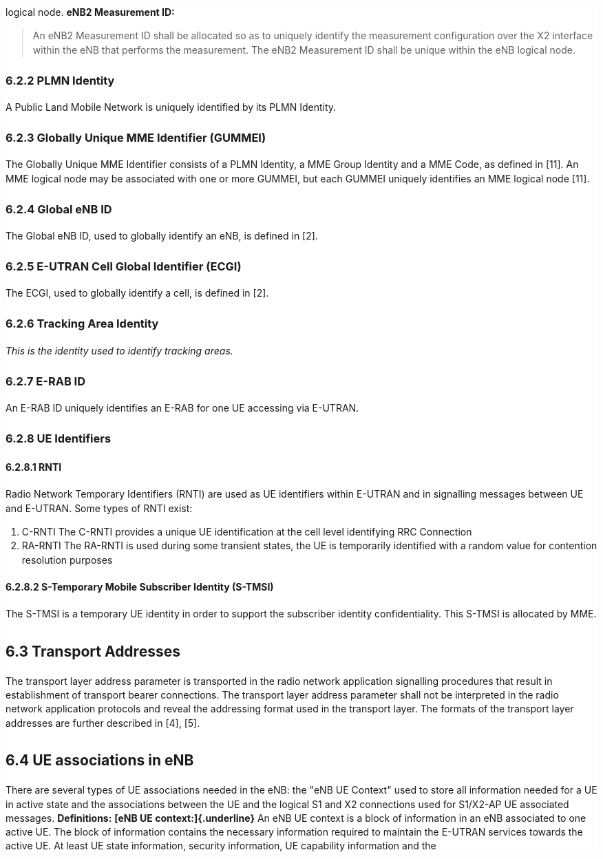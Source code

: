 logical node.
**eNB2 Measurement ID:**
> An eNB2 Measurement ID shall be allocated so as to uniquely identify the
> measurement configuration over the X2 interface within the eNB that performs
> the measurement. The eNB2 Measurement ID shall be unique within the eNB
> logical node.
### 6.2.2 PLMN Identity
A Public Land Mobile Network is uniquely identified by its PLMN Identity.
### 6.2.3 Globally Unique MME Identifier (GUMMEI)
The Globally Unique MME Identifier consists of a PLMN Identity, a MME Group
Identity and a MME Code, as defined in [11].
An MME logical node may be associated with one or more GUMMEI, but each GUMMEI
uniquely identifies an MME logical node [11].
### 6.2.4 Global eNB ID
The Global eNB ID, used to globally identify an eNB, is defined in [2].
### 6.2.5 E-UTRAN Cell Global Identifier (ECGI)
The ECGI, used to globally identify a cell, is defined in [2].
### 6.2.6 Tracking Area Identity
_This is the identity used to identify tracking areas._
### 6.2.7 E-RAB ID
An E-RAB ID uniquely identifies an E-RAB for one UE accessing via E-UTRAN.
### 6.2.8 UE Identifiers
#### 6.2.8.1 RNTI
Radio Network Temporary Identifiers (RNTI) are used as UE identifiers within
E-UTRAN and in signalling messages between UE and E-UTRAN. Some types of RNTI
exist:
1) C-RNTI
The C-RNTI provides a unique UE identification at the cell level identifying
RRC Connection
2) RA-RNTI
The RA-RNTI is used during some transient states, the UE is temporarily
identified with a random value for contention resolution purposes
#### 6.2.8.2 S-Temporary Mobile Subscriber Identity (S-TMSI)
The S-TMSI is a temporary UE identity in order to support the subscriber
identity confidentiality. This S-TMSI is allocated by MME.
## 6.3 Transport Addresses
The transport layer address parameter is transported in the radio network
application signalling procedures that result in establishment of transport
bearer connections.
The transport layer address parameter shall not be interpreted in the radio
network application protocols and reveal the addressing format used in the
transport layer.
The formats of the transport layer addresses are further described in [4],
[5].
## 6.4 UE associations in eNB
There are several types of UE associations needed in the eNB: the \"eNB UE
Context\" used to store all information needed for a UE in active state and
the associations between the UE and the logical S1 and X2 connections used for
S1/X2-AP UE associated messages.
**Definitions:**
**[eNB UE context:]{.underline}**
An eNB UE context is a block of information in an eNB associated to one active
UE. The block of information contains the necessary information required to
maintain the E-UTRAN services towards the active UE. At least UE state
information, security information, UE capability information and the